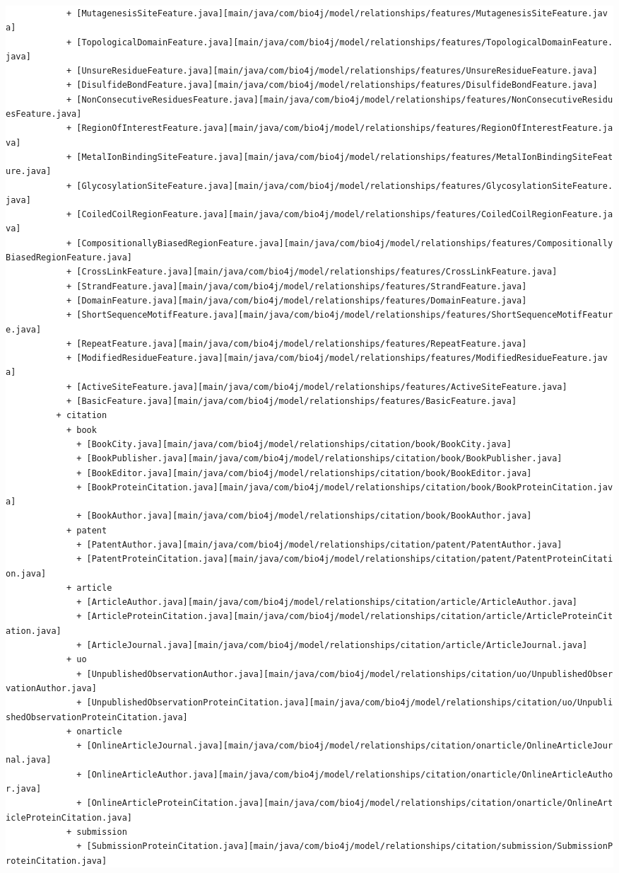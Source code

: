                 + [MutagenesisSiteFeature.java][main/java/com/bio4j/model/relationships/features/MutagenesisSiteFeature.java]
                + [TopologicalDomainFeature.java][main/java/com/bio4j/model/relationships/features/TopologicalDomainFeature.java]
                + [UnsureResidueFeature.java][main/java/com/bio4j/model/relationships/features/UnsureResidueFeature.java]
                + [DisulfideBondFeature.java][main/java/com/bio4j/model/relationships/features/DisulfideBondFeature.java]
                + [NonConsecutiveResiduesFeature.java][main/java/com/bio4j/model/relationships/features/NonConsecutiveResiduesFeature.java]
                + [RegionOfInterestFeature.java][main/java/com/bio4j/model/relationships/features/RegionOfInterestFeature.java]
                + [MetalIonBindingSiteFeature.java][main/java/com/bio4j/model/relationships/features/MetalIonBindingSiteFeature.java]
                + [GlycosylationSiteFeature.java][main/java/com/bio4j/model/relationships/features/GlycosylationSiteFeature.java]
                + [CoiledCoilRegionFeature.java][main/java/com/bio4j/model/relationships/features/CoiledCoilRegionFeature.java]
                + [CompositionallyBiasedRegionFeature.java][main/java/com/bio4j/model/relationships/features/CompositionallyBiasedRegionFeature.java]
                + [CrossLinkFeature.java][main/java/com/bio4j/model/relationships/features/CrossLinkFeature.java]
                + [StrandFeature.java][main/java/com/bio4j/model/relationships/features/StrandFeature.java]
                + [DomainFeature.java][main/java/com/bio4j/model/relationships/features/DomainFeature.java]
                + [ShortSequenceMotifFeature.java][main/java/com/bio4j/model/relationships/features/ShortSequenceMotifFeature.java]
                + [RepeatFeature.java][main/java/com/bio4j/model/relationships/features/RepeatFeature.java]
                + [ModifiedResidueFeature.java][main/java/com/bio4j/model/relationships/features/ModifiedResidueFeature.java]
                + [ActiveSiteFeature.java][main/java/com/bio4j/model/relationships/features/ActiveSiteFeature.java]
                + [BasicFeature.java][main/java/com/bio4j/model/relationships/features/BasicFeature.java]
              + citation
                + book
                  + [BookCity.java][main/java/com/bio4j/model/relationships/citation/book/BookCity.java]
                  + [BookPublisher.java][main/java/com/bio4j/model/relationships/citation/book/BookPublisher.java]
                  + [BookEditor.java][main/java/com/bio4j/model/relationships/citation/book/BookEditor.java]
                  + [BookProteinCitation.java][main/java/com/bio4j/model/relationships/citation/book/BookProteinCitation.java]
                  + [BookAuthor.java][main/java/com/bio4j/model/relationships/citation/book/BookAuthor.java]
                + patent
                  + [PatentAuthor.java][main/java/com/bio4j/model/relationships/citation/patent/PatentAuthor.java]
                  + [PatentProteinCitation.java][main/java/com/bio4j/model/relationships/citation/patent/PatentProteinCitation.java]
                + article
                  + [ArticleAuthor.java][main/java/com/bio4j/model/relationships/citation/article/ArticleAuthor.java]
                  + [ArticleProteinCitation.java][main/java/com/bio4j/model/relationships/citation/article/ArticleProteinCitation.java]
                  + [ArticleJournal.java][main/java/com/bio4j/model/relationships/citation/article/ArticleJournal.java]
                + uo
                  + [UnpublishedObservationAuthor.java][main/java/com/bio4j/model/relationships/citation/uo/UnpublishedObservationAuthor.java]
                  + [UnpublishedObservationProteinCitation.java][main/java/com/bio4j/model/relationships/citation/uo/UnpublishedObservationProteinCitation.java]
                + onarticle
                  + [OnlineArticleJournal.java][main/java/com/bio4j/model/relationships/citation/onarticle/OnlineArticleJournal.java]
                  + [OnlineArticleAuthor.java][main/java/com/bio4j/model/relationships/citation/onarticle/OnlineArticleAuthor.java]
                  + [OnlineArticleProteinCitation.java][main/java/com/bio4j/model/relationships/citation/onarticle/OnlineArticleProteinCitation.java]
                + submission
                  + [SubmissionProteinCitation.java][main/java/com/bio4j/model/relationships/citation/submission/SubmissionProteinCitation.java]

[main/java/com/bio4j/model/Relationship.java]: ../Relationship.java.md
[main/java/com/bio4j/model/Node.java]: ../Node.java.md
[main/java/com/bio4j/model/enums/UniprotDBXref.java]: ../enums/UniprotDBXref.java.md
[main/java/com/bio4j/model/relationships/uniref/UniRef100Member.java]: ../relationships/uniref/UniRef100Member.java.md
[main/java/com/bio4j/model/relationships/uniref/Uniref50Member.java]: ../relationships/uniref/Uniref50Member.java.md
[main/java/com/bio4j/model/relationships/uniref/UniRef90Member.java]: ../relationships/uniref/UniRef90Member.java.md
[main/java/com/bio4j/model/relationships/TaxonParent.java]: ../relationships/TaxonParent.java.md
[main/java/com/bio4j/model/relationships/InstituteCountry.java]: ../relationships/InstituteCountry.java.md
[main/java/com/bio4j/model/relationships/sc/ErroneousTranslation.java]: ../relationships/sc/ErroneousTranslation.java.md
[main/java/com/bio4j/model/relationships/sc/ErroneousTermination.java]: ../relationships/sc/ErroneousTermination.java.md
[main/java/com/bio4j/model/relationships/sc/ErroneousInitiation.java]: ../relationships/sc/ErroneousInitiation.java.md
[main/java/com/bio4j/model/relationships/sc/Frameshift.java]: ../relationships/sc/Frameshift.java.md
[main/java/com/bio4j/model/relationships/sc/ErroneousGeneModelPrediction.java]: ../relationships/sc/ErroneousGeneModelPrediction.java.md
[main/java/com/bio4j/model/relationships/sc/MiscellaneousDiscrepancy.java]: ../relationships/sc/MiscellaneousDiscrepancy.java.md
[main/java/com/bio4j/model/relationships/go/NegativelyRegulatesGo.java]: ../relationships/go/NegativelyRegulatesGo.java.md
[main/java/com/bio4j/model/relationships/go/RegulatesGo.java]: ../relationships/go/RegulatesGo.java.md
[main/java/com/bio4j/model/relationships/go/HasPartOfGo.java]: ../relationships/go/HasPartOfGo.java.md
[main/java/com/bio4j/model/relationships/go/PositivelyRegulatesGo.java]: ../relationships/go/PositivelyRegulatesGo.java.md
[main/java/com/bio4j/model/relationships/go/PartOfGo.java]: ../relationships/go/PartOfGo.java.md
[main/java/com/bio4j/model/relationships/go/IsAGo.java]: ../relationships/go/IsAGo.java.md
[main/java/com/bio4j/model/relationships/SubcellularLocationParent.java]: ../relationships/SubcellularLocationParent.java.md
[main/java/com/bio4j/model/relationships/refseq/GenomeElementTRna.java]: ../relationships/refseq/GenomeElementTRna.java.md
[main/java/com/bio4j/model/relationships/refseq/GenomeElementMiscRna.java]: ../relationships/refseq/GenomeElementMiscRna.java.md
[main/java/com/bio4j/model/relationships/refseq/GenomeElementTmRna.java]: ../relationships/refseq/GenomeElementTmRna.java.md
[main/java/com/bio4j/model/relationships/refseq/GenomeElementNcRna.java]: ../relationships/refseq/GenomeElementNcRna.java.md
[main/java/com/bio4j/model/relationships/refseq/GenomeElementGene.java]: ../relationships/refseq/GenomeElementGene.java.md
[main/java/com/bio4j/model/relationships/refseq/GenomeElementMRna.java]: ../relationships/refseq/GenomeElementMRna.java.md
[main/java/com/bio4j/model/relationships/refseq/GenomeElementRRna.java]: ../relationships/refseq/GenomeElementRRna.java.md
[main/java/com/bio4j/model/relationships/refseq/GenomeElementCDS.java]: ../relationships/refseq/GenomeElementCDS.java.md
[main/java/com/bio4j/model/relationships/IsoformEventGenerator.java]: ../relationships/IsoformEventGenerator.java.md
[main/java/com/bio4j/model/relationships/ncbi/NCBITaxonParent.java]: ../relationships/ncbi/NCBITaxonParent.java.md
[main/java/com/bio4j/model/relationships/ncbi/NCBITaxon.java]: ../relationships/ncbi/NCBITaxon.java.md
[main/java/com/bio4j/model/relationships/protein/ProteinIsoform.java]: ../relationships/protein/ProteinIsoform.java.md
[main/java/com/bio4j/model/relationships/protein/ProteinFrameshift.java]: ../relationships/protein/ProteinFrameshift.java.md
[main/java/com/bio4j/model/relationships/protein/ProteinKeyword.java]: ../relationships/protein/ProteinKeyword.java.md
[main/java/com/bio4j/model/relationships/protein/ProteinDataset.java]: ../relationships/protein/ProteinDataset.java.md
[main/java/com/bio4j/model/relationships/protein/ProteinEnzymaticActivity.java]: ../relationships/protein/ProteinEnzymaticActivity.java.md
[main/java/com/bio4j/model/relationships/protein/ProteinReactome.java]: ../relationships/protein/ProteinReactome.java.md
[main/java/com/bio4j/model/relationships/protein/ProteinGo.java]: ../relationships/protein/ProteinGo.java.md
[main/java/com/bio4j/model/relationships/protein/ProteinOrganism.java]: ../relationships/protein/ProteinOrganism.java.md
[main/java/com/bio4j/model/relationships/protein/ProteinErroneousInitiation.java]: ../relationships/protein/ProteinErroneousInitiation.java.md
[main/java/com/bio4j/model/relationships/protein/ProteinPfam.java]: ../relationships/protein/ProteinPfam.java.md
[main/java/com/bio4j/model/relationships/protein/ProteinGenomeElement.java]: ../relationships/protein/ProteinGenomeElement.java.md
[main/java/com/bio4j/model/relationships/protein/ProteinProteinInteraction.java]: ../relationships/protein/ProteinProteinInteraction.java.md
[main/java/com/bio4j/model/relationships/protein/ProteinErroneousTermination.java]: ../relationships/protein/ProteinErroneousTermination.java.md
[main/java/com/bio4j/model/relationships/protein/BasicProteinSequenceCaution.java]: ../relationships/protein/BasicProteinSequenceCaution.java.md
[main/java/com/bio4j/model/relationships/protein/ProteinSubcellularLocation.java]: ../relationships/protein/ProteinSubcellularLocation.java.md
[main/java/com/bio4j/model/relationships/protein/ProteinErroneousTranslation.java]: ../relationships/protein/ProteinErroneousTranslation.java.md
[main/java/com/bio4j/model/relationships/protein/ProteinErroneousGeneModelPrediction.java]: ../relationships/protein/ProteinErroneousGeneModelPrediction.java.md
[main/java/com/bio4j/model/relationships/protein/ProteinIsoformInteraction.java]: ../relationships/protein/ProteinIsoformInteraction.java.md
[main/java/com/bio4j/model/relationships/protein/ProteinMiscellaneousDiscrepancy.java]: ../relationships/protein/ProteinMiscellaneousDiscrepancy.java.md
[main/java/com/bio4j/model/relationships/protein/ProteinInterpro.java]: ../relationships/protein/ProteinInterpro.java.md
[main/java/com/bio4j/model/relationships/comment/OnlineInformationComment.java]: ../relationships/comment/OnlineInformationComment.java.md
[main/java/com/bio4j/model/relationships/comment/CautionComment.java]: ../relationships/comment/CautionComment.java.md
[main/java/com/bio4j/model/relationships/comment/FunctionComment.java]: ../relationships/comment/FunctionComment.java.md
[main/java/com/bio4j/model/relationships/comment/SimilarityComment.java]: ../relationships/comment/SimilarityComment.java.md
[main/java/com/bio4j/model/relationships/comment/BiotechnologyComment.java]: ../relationships/comment/BiotechnologyComment.java.md
[main/java/com/bio4j/model/relationships/comment/TissueSpecificityComment.java]: ../relationships/comment/TissueSpecificityComment.java.md
[main/java/com/bio4j/model/relationships/comment/DevelopmentalStageComment.java]: ../relationships/comment/DevelopmentalStageComment.java.md
[main/java/com/bio4j/model/relationships/comment/EnzymeRegulationComment.java]: ../relationships/comment/EnzymeRegulationComment.java.md
[main/java/com/bio4j/model/relationships/comment/AllergenComment.java]: ../relationships/comment/AllergenComment.java.md
[main/java/com/bio4j/model/relationships/comment/SubunitComment.java]: ../relationships/comment/SubunitComment.java.md
[main/java/com/bio4j/model/relationships/comment/InductionComment.java]: ../relationships/comment/InductionComment.java.md
[main/java/com/bio4j/model/relationships/comment/CatalyticActivityComment.java]: ../relationships/comment/CatalyticActivityComment.java.md
[main/java/com/bio4j/model/relationships/comment/PharmaceuticalComment.java]: ../relationships/comment/PharmaceuticalComment.java.md
[main/java/com/bio4j/model/relationships/comment/ToxicDoseComment.java]: ../relationships/comment/ToxicDoseComment.java.md
[main/java/com/bio4j/model/relationships/comment/RnaEditingComment.java]: ../relationships/comment/RnaEditingComment.java.md
[main/java/com/bio4j/model/relationships/comment/PathwayComment.java]: ../relationships/comment/PathwayComment.java.md
[main/java/com/bio4j/model/relationships/comment/MiscellaneousComment.java]: ../relationships/comment/MiscellaneousComment.java.md
[main/java/com/bio4j/model/relationships/comment/PostTransactionalModificationComment.java]: ../relationships/comment/PostTransactionalModificationComment.java.md
[main/java/com/bio4j/model/relationships/comment/DisruptionPhenotypeComment.java]: ../relationships/comment/DisruptionPhenotypeComment.java.md
[main/java/com/bio4j/model/relationships/comment/DomainComment.java]: ../relationships/comment/DomainComment.java.md
[main/java/com/bio4j/model/relationships/comment/PolymorphismComment.java]: ../relationships/comment/PolymorphismComment.java.md
[main/java/com/bio4j/model/relationships/comment/CofactorComment.java]: ../relationships/comment/CofactorComment.java.md
[main/java/com/bio4j/model/relationships/comment/BasicComment.java]: ../relationships/comment/BasicComment.java.md
[main/java/com/bio4j/model/relationships/comment/DiseaseComment.java]: ../relationships/comment/DiseaseComment.java.md
[main/java/com/bio4j/model/relationships/comment/MassSpectometryComment.java]: ../relationships/comment/MassSpectometryComment.java.md
[main/java/com/bio4j/model/relationships/comment/BioPhysicoChemicalPropertiesComment.java]: ../relationships/comment/BioPhysicoChemicalPropertiesComment.java.md
[main/java/com/bio4j/model/relationships/aproducts/AlternativeProductInitiation.java]: ../relationships/aproducts/AlternativeProductInitiation.java.md
[main/java/com/bio4j/model/relationships/aproducts/AlternativeProductRibosomalFrameshifting.java]: ../relationships/aproducts/AlternativeProductRibosomalFrameshifting.java.md
[main/java/com/bio4j/model/relationships/aproducts/AlternativeProductSplicing.java]: ../relationships/aproducts/AlternativeProductSplicing.java.md
[main/java/com/bio4j/model/relationships/aproducts/AlternativeProductPromoter.java]: ../relationships/aproducts/AlternativeProductPromoter.java.md
[main/java/com/bio4j/model/relationships/features/SignalPeptideFeature.java]: ../relationships/features/SignalPeptideFeature.java.md
[main/java/com/bio4j/model/relationships/features/NonStandardAminoAcidFeature.java]: ../relationships/features/NonStandardAminoAcidFeature.java.md
[main/java/com/bio4j/model/relationships/features/SpliceVariantFeature.java]: ../relationships/features/SpliceVariantFeature.java.md
[main/java/com/bio4j/model/relationships/features/TransitPeptideFeature.java]: ../relationships/features/TransitPeptideFeature.java.md
[main/java/com/bio4j/model/relationships/features/IntramembraneRegionFeature.java]: ../relationships/features/IntramembraneRegionFeature.java.md
[main/java/com/bio4j/model/relationships/features/ChainFeature.java]: ../relationships/features/ChainFeature.java.md
[main/java/com/bio4j/model/relationships/features/PeptideFeature.java]: ../relationships/features/PeptideFeature.java.md
[main/java/com/bio4j/model/relationships/features/ZincFingerRegionFeature.java]: ../relationships/features/ZincFingerRegionFeature.java.md
[main/java/com/bio4j/model/relationships/features/CalciumBindingRegionFeature.java]: ../relationships/features/CalciumBindingRegionFeature.java.md
[main/java/com/bio4j/model/relationships/features/HelixFeature.java]: ../relationships/features/HelixFeature.java.md
[main/java/com/bio4j/model/relationships/features/SequenceConflictFeature.java]: ../relationships/features/SequenceConflictFeature.java.md
[main/java/com/bio4j/model/relationships/features/DnaBindingFeature.java]: ../relationships/features/DnaBindingFeature.java.md
[main/java/com/bio4j/model/relationships/features/SiteFeature.java]: ../relationships/features/SiteFeature.java.md
[main/java/com/bio4j/model/relationships/features/TransmembraneRegionFeature.java]: ../relationships/features/TransmembraneRegionFeature.java.md
[main/java/com/bio4j/model/relationships/features/NucleotidePhosphateBindingRegionFeature.java]: ../relationships/features/NucleotidePhosphateBindingRegionFeature.java.md
[main/java/com/bio4j/model/relationships/features/NonTerminalResidueFeature.java]: ../relationships/features/NonTerminalResidueFeature.java.md
[main/java/com/bio4j/model/relationships/features/TurnFeature.java]: ../relationships/features/TurnFeature.java.md
[main/java/com/bio4j/model/relationships/features/LipidMoietyBindingRegionFeature.java]: ../relationships/features/LipidMoietyBindingRegionFeature.java.md
[main/java/com/bio4j/model/relationships/features/BindingSiteFeature.java]: ../relationships/features/BindingSiteFeature.java.md
[main/java/com/bio4j/model/relationships/features/InitiatorMethionineFeature.java]: ../relationships/features/InitiatorMethionineFeature.java.md
[main/java/com/bio4j/model/relationships/features/PropeptideFeature.java]: ../relationships/features/PropeptideFeature.java.md
[main/java/com/bio4j/model/relationships/features/SequenceVariantFeature.java]: ../relationships/features/SequenceVariantFeature.java.md
[main/java/com/bio4j/model/relationships/features/MutagenesisSiteFeature.java]: ../relationships/features/MutagenesisSiteFeature.java.md
[main/java/com/bio4j/model/relationships/features/TopologicalDomainFeature.java]: ../relationships/features/TopologicalDomainFeature.java.md
[main/java/com/bio4j/model/relationships/features/UnsureResidueFeature.java]: ../relationships/features/UnsureResidueFeature.java.md
[main/java/com/bio4j/model/relationships/features/DisulfideBondFeature.java]: ../relationships/features/DisulfideBondFeature.java.md
[main/java/com/bio4j/model/relationships/features/NonConsecutiveResiduesFeature.java]: ../relationships/features/NonConsecutiveResiduesFeature.java.md
[main/java/com/bio4j/model/relationships/features/RegionOfInterestFeature.java]: ../relationships/features/RegionOfInterestFeature.java.md
[main/java/com/bio4j/model/relationships/features/MetalIonBindingSiteFeature.java]: ../relationships/features/MetalIonBindingSiteFeature.java.md
[main/java/com/bio4j/model/relationships/features/GlycosylationSiteFeature.java]: ../relationships/features/GlycosylationSiteFeature.java.md
[main/java/com/bio4j/model/relationships/features/CoiledCoilRegionFeature.java]: ../relationships/features/CoiledCoilRegionFeature.java.md
[main/java/com/bio4j/model/relationships/features/CompositionallyBiasedRegionFeature.java]: ../relationships/features/CompositionallyBiasedRegionFeature.java.md
[main/java/com/bio4j/model/relationships/features/CrossLinkFeature.java]: ../relationships/features/CrossLinkFeature.java.md
[main/java/com/bio4j/model/relationships/features/StrandFeature.java]: ../relationships/features/StrandFeature.java.md
[main/java/com/bio4j/model/relationships/features/DomainFeature.java]: ../relationships/features/DomainFeature.java.md
[main/java/com/bio4j/model/relationships/features/ShortSequenceMotifFeature.java]: ../relationships/features/ShortSequenceMotifFeature.java.md
[main/java/com/bio4j/model/relationships/features/RepeatFeature.java]: ../relationships/features/RepeatFeature.java.md
[main/java/com/bio4j/model/relationships/features/ModifiedResidueFeature.java]: ../relationships/features/ModifiedResidueFeature.java.md
[main/java/com/bio4j/model/relationships/features/ActiveSiteFeature.java]: ../relationships/features/ActiveSiteFeature.java.md
[main/java/com/bio4j/model/relationships/features/BasicFeature.java]: ../relationships/features/BasicFeature.java.md
[main/java/com/bio4j/model/relationships/citation/book/BookCity.java]: ../relationships/citation/book/BookCity.java.md
[main/java/com/bio4j/model/relationships/citation/book/BookPublisher.java]: ../relationships/citation/book/BookPublisher.java.md
[main/java/com/bio4j/model/relationships/citation/book/BookEditor.java]: ../relationships/citation/book/BookEditor.java.md
[main/java/com/bio4j/model/relationships/citation/book/BookProteinCitation.java]: ../relationships/citation/book/BookProteinCitation.java.md
[main/java/com/bio4j/model/relationships/citation/book/BookAuthor.java]: ../relationships/citation/book/BookAuthor.java.md
[main/java/com/bio4j/model/relationships/citation/patent/PatentAuthor.java]: ../relationships/citation/patent/PatentAuthor.java.md
[main/java/com/bio4j/model/relationships/citation/patent/PatentProteinCitation.java]: ../relationships/citation/patent/PatentProteinCitation.java.md
[main/java/com/bio4j/model/relationships/citation/article/ArticleAuthor.java]: ../relationships/citation/article/ArticleAuthor.java.md
[main/java/com/bio4j/model/relationships/citation/article/ArticleProteinCitation.java]: ../relationships/citation/article/ArticleProteinCitation.java.md
[main/java/com/bio4j/model/relationships/citation/article/ArticleJournal.java]: ../relationships/citation/article/ArticleJournal.java.md
[main/java/com/bio4j/model/relationships/citation/uo/UnpublishedObservationAuthor.java]: ../relationships/citation/uo/UnpublishedObservationAuthor.java.md
[main/java/com/bio4j/model/relationships/citation/uo/UnpublishedObservationProteinCitation.java]: ../relationships/citation/uo/UnpublishedObservationProteinCitation.java.md
[main/java/com/bio4j/model/relationships/citation/onarticle/OnlineArticleJournal.java]: ../relationships/citation/onarticle/OnlineArticleJournal.java.md
[main/java/com/bio4j/model/relationships/citation/onarticle/OnlineArticleAuthor.java]: ../relationships/citation/onarticle/OnlineArticleAuthor.java.md
[main/java/com/bio4j/model/relationships/citation/onarticle/OnlineArticleProteinCitation.java]: ../relationships/citation/onarticle/OnlineArticleProteinCitation.java.md
[main/java/com/bio4j/model/relationships/citation/submission/SubmissionProteinCitation.java]: ../relationships/citation/submission/SubmissionProteinCitation.java.md
[main/java/com/bio4j/model/relationships/citation/submission/SubmissionDb.java]: ../relationships/citation/submission/SubmissionDb.java.md
[main/java/com/bio4j/model/relationships/citation/submission/SubmissionAuthor.java]: ../relationships/citation/submission/SubmissionAuthor.java.md
[main/java/com/bio4j/model/relationships/citation/thesis/ThesisAuthor.java]: ../relationships/citation/thesis/ThesisAuthor.java.md
[main/java/com/bio4j/model/relationships/citation/thesis/ThesisInstitute.java]: ../relationships/citation/thesis/ThesisInstitute.java.md
[main/java/com/bio4j/model/relationships/citation/thesis/ThesisProteinCitation.java]: ../relationships/citation/thesis/ThesisProteinCitation.java.md
[main/java/com/bio4j/model/util/NodeRetriever.java]: NodeRetriever.java.md
[main/java/com/bio4j/model/nodes/Taxon.java]: ../nodes/Taxon.java.md
[main/java/com/bio4j/model/nodes/Person.java]: ../nodes/Person.java.md
[main/java/com/bio4j/model/nodes/SubcellularLocation.java]: ../nodes/SubcellularLocation.java.md
[main/java/com/bio4j/model/nodes/FeatureType.java]: ../nodes/FeatureType.java.md
[main/java/com/bio4j/model/nodes/Keyword.java]: ../nodes/Keyword.java.md
[main/java/com/bio4j/model/nodes/Protein.java]: ../nodes/Protein.java.md
[main/java/com/bio4j/model/nodes/CommentType.java]: ../nodes/CommentType.java.md
[main/java/com/bio4j/model/nodes/GoTerm.java]: ../nodes/GoTerm.java.md
[main/java/com/bio4j/model/nodes/SequenceCaution.java]: ../nodes/SequenceCaution.java.md
[main/java/com/bio4j/model/nodes/City.java]: ../nodes/City.java.md
[main/java/com/bio4j/model/nodes/AlternativeProduct.java]: ../nodes/AlternativeProduct.java.md
[main/java/com/bio4j/model/nodes/refseq/Gene.java]: ../nodes/refseq/Gene.java.md
[main/java/com/bio4j/model/nodes/refseq/CDS.java]: ../nodes/refseq/CDS.java.md
[main/java/com/bio4j/model/nodes/refseq/GenomeElement.java]: ../nodes/refseq/GenomeElement.java.md
[main/java/com/bio4j/model/nodes/refseq/rna/MRNA.java]: ../nodes/refseq/rna/MRNA.java.md
[main/java/com/bio4j/model/nodes/refseq/rna/RRNA.java]: ../nodes/refseq/rna/RRNA.java.md
[main/java/com/bio4j/model/nodes/refseq/rna/NcRNA.java]: ../nodes/refseq/rna/NcRNA.java.md
[main/java/com/bio4j/model/nodes/refseq/rna/MiscRNA.java]: ../nodes/refseq/rna/MiscRNA.java.md
[main/java/com/bio4j/model/nodes/refseq/rna/TmRNA.java]: ../nodes/refseq/rna/TmRNA.java.md
[main/java/com/bio4j/model/nodes/refseq/rna/TRNA.java]: ../nodes/refseq/rna/TRNA.java.md
[main/java/com/bio4j/model/nodes/refseq/rna/RNA.java]: ../nodes/refseq/rna/RNA.java.md
[main/java/com/bio4j/model/nodes/Institute.java]: ../nodes/Institute.java.md
[main/java/com/bio4j/model/nodes/Isoform.java]: ../nodes/Isoform.java.md
[main/java/com/bio4j/model/nodes/Consortium.java]: ../nodes/Consortium.java.md
[main/java/com/bio4j/model/nodes/Pfam.java]: ../nodes/Pfam.java.md
[main/java/com/bio4j/model/nodes/Enzyme.java]: ../nodes/Enzyme.java.md
[main/java/com/bio4j/model/nodes/reactome/ReactomeTerm.java]: ../nodes/reactome/ReactomeTerm.java.md
[main/java/com/bio4j/model/nodes/Interpro.java]: ../nodes/Interpro.java.md
[main/java/com/bio4j/model/nodes/ncbi/NCBITaxon.java]: ../nodes/ncbi/NCBITaxon.java.md
[main/java/com/bio4j/model/nodes/Organism.java]: ../nodes/Organism.java.md
[main/java/com/bio4j/model/nodes/Dataset.java]: ../nodes/Dataset.java.md
[main/java/com/bio4j/model/nodes/citation/Article.java]: ../nodes/citation/Article.java.md
[main/java/com/bio4j/model/nodes/citation/Publisher.java]: ../nodes/citation/Publisher.java.md
[main/java/com/bio4j/model/nodes/citation/Book.java]: ../nodes/citation/Book.java.md
[main/java/com/bio4j/model/nodes/citation/OnlineArticle.java]: ../nodes/citation/OnlineArticle.java.md
[main/java/com/bio4j/model/nodes/citation/Thesis.java]: ../nodes/citation/Thesis.java.md
[main/java/com/bio4j/model/nodes/citation/Submission.java]: ../nodes/citation/Submission.java.md
[main/java/com/bio4j/model/nodes/citation/DB.java]: ../nodes/citation/DB.java.md
[main/java/com/bio4j/model/nodes/citation/OnlineJournal.java]: ../nodes/citation/OnlineJournal.java.md
[main/java/com/bio4j/model/nodes/citation/Patent.java]: ../nodes/citation/Patent.java.md
[main/java/com/bio4j/model/nodes/citation/UnpublishedObservation.java]: ../nodes/citation/UnpublishedObservation.java.md
[main/java/com/bio4j/model/nodes/citation/Journal.java]: ../nodes/citation/Journal.java.md
[main/java/com/bio4j/model/nodes/Country.java]: ../nodes/Country.java.md